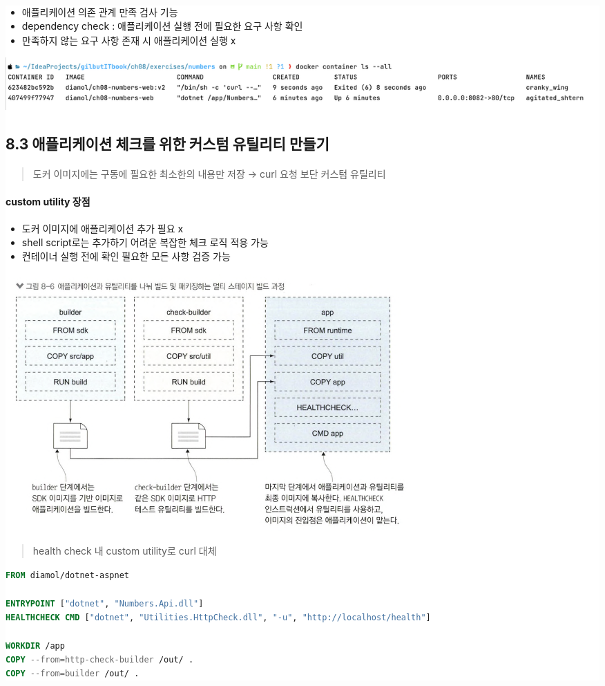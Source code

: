 - 애플리케이션 의존 관계 만족 검사 기능
- dependency check : 애플리케이션 실행 전에 필요한 요구 사항 확인
- 만족하지 않는 요구 사항 존재 시 애플리케이션 실행 x

<img src="./img/4.png" alt="" />

## 8.3 애플리케이션 체크를 위한 커스텀 유틸리티 만들기

> 도커 이미지에는 구동에 필요한 최소한의 내용만 저장 &rarr; curl 요청 보단 커스텀 유틸리티

#### custom utility 장점

- 도커 이미지에 애플리케이션 추가 필요 x
- shell script로는 추가하기 어려운 복잡한 체크 로직 적용 가능
- 컨테이너 실행 전에 확인 필요한 모든 사항 검증 가능

<img src="./img/5.png" alt="" width="600" />

> health check 내 custom utility로 curl 대체

```dockerfile
FROM diamol/dotnet-aspnet

ENTRYPOINT ["dotnet", "Numbers.Api.dll"]
HEALTHCHECK CMD ["dotnet", "Utilities.HttpCheck.dll", "-u", "http://localhost/health"]

WORKDIR /app
COPY --from=http-check-builder /out/ .
COPY --from=builder /out/ .
```
